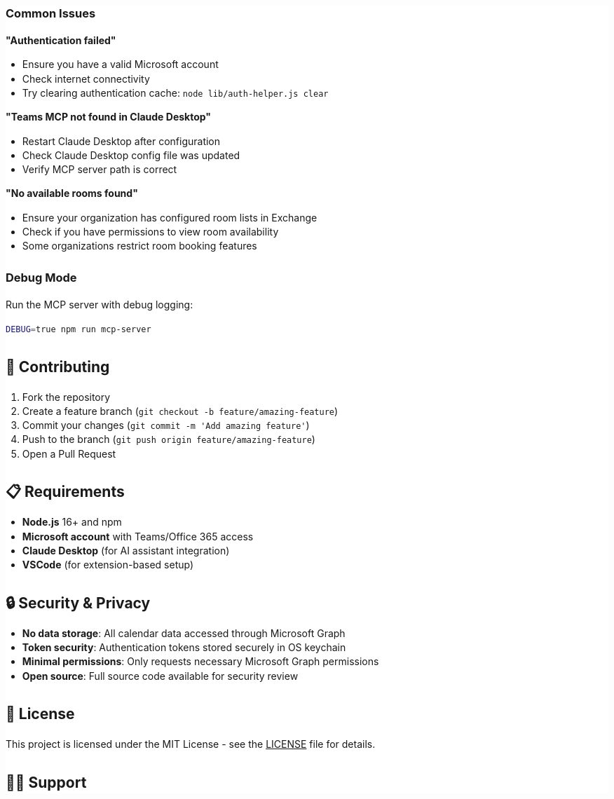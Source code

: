 ### Common Issues

**"Authentication failed"**
- Ensure you have a valid Microsoft account
- Check internet connectivity
- Try clearing authentication cache: `node lib/auth-helper.js clear`

**"Teams MCP not found in Claude Desktop"**
- Restart Claude Desktop after configuration
- Check Claude Desktop config file was updated
- Verify MCP server path is correct

**"No available rooms found"**
- Ensure your organization has configured room lists in Exchange
- Check if you have permissions to view room availability
- Some organizations restrict room booking features

### Debug Mode

Run the MCP server with debug logging:
```bash
DEBUG=true npm run mcp-server
```

## 🤝 Contributing

1. Fork the repository
2. Create a feature branch (`git checkout -b feature/amazing-feature`)
3. Commit your changes (`git commit -m 'Add amazing feature'`)
4. Push to the branch (`git push origin feature/amazing-feature`)
5. Open a Pull Request

## 📋 Requirements

- **Node.js** 16+ and npm
- **Microsoft account** with Teams/Office 365 access
- **Claude Desktop** (for AI assistant integration)
- **VSCode** (for extension-based setup)

## 🔒 Security & Privacy

- **No data storage**: All calendar data accessed through Microsoft Graph
- **Token security**: Authentication tokens stored securely in OS keychain
- **Minimal permissions**: Only requests necessary Microsoft Graph permissions
- **Open source**: Full source code available for security review

## 📝 License

This project is licensed under the MIT License - see the [LICENSE](LICENSE) file for details.

## 🙋‍♂️ Support
